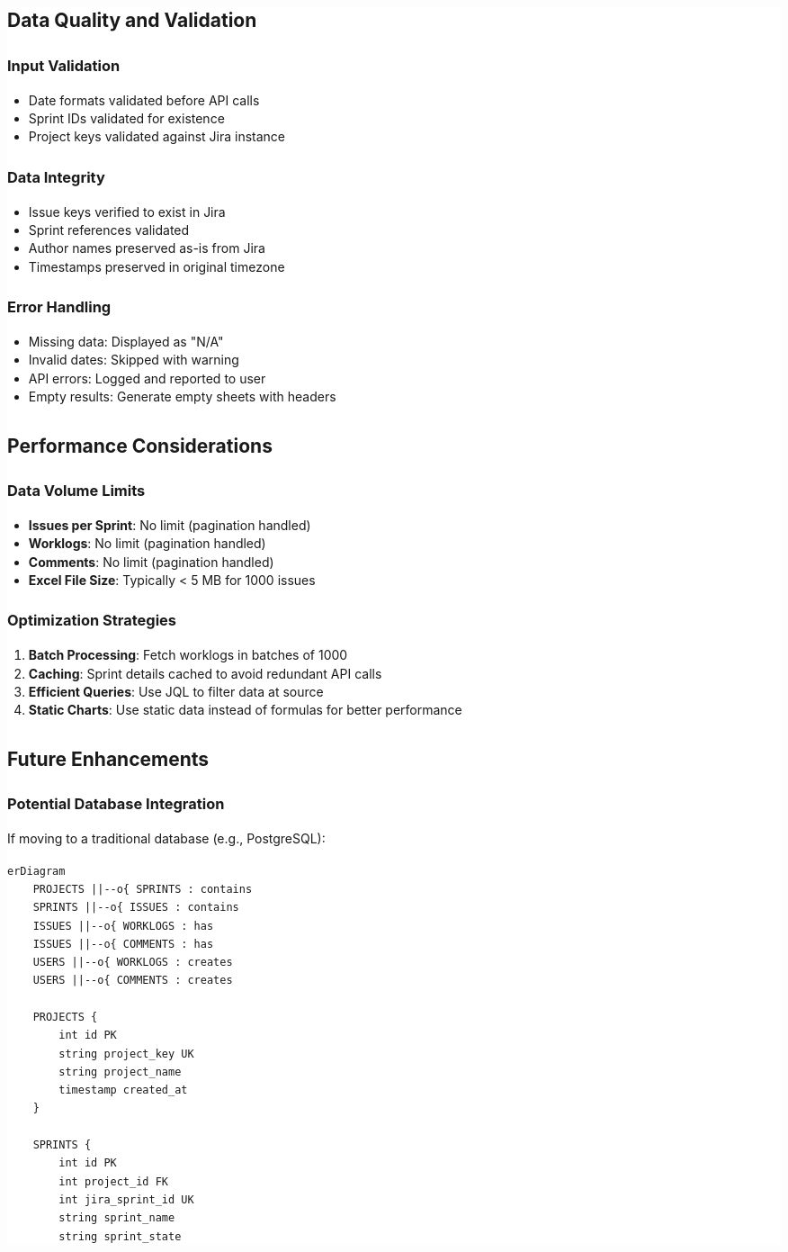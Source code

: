 ## Data Quality and Validation

### Input Validation
- Date formats validated before API calls
- Sprint IDs validated for existence
- Project keys validated against Jira instance

### Data Integrity
- Issue keys verified to exist in Jira
- Sprint references validated
- Author names preserved as-is from Jira
- Timestamps preserved in original timezone

### Error Handling
- Missing data: Displayed as "N/A"
- Invalid dates: Skipped with warning
- API errors: Logged and reported to user
- Empty results: Generate empty sheets with headers

## Performance Considerations

### Data Volume Limits
- **Issues per Sprint**: No limit (pagination handled)
- **Worklogs**: No limit (pagination handled)
- **Comments**: No limit (pagination handled)
- **Excel File Size**: Typically < 5 MB for 1000 issues

### Optimization Strategies
1. **Batch Processing**: Fetch worklogs in batches of 1000
2. **Caching**: Sprint details cached to avoid redundant API calls
3. **Efficient Queries**: Use JQL to filter data at source
4. **Static Charts**: Use static data instead of formulas for better performance

## Future Enhancements

### Potential Database Integration

If moving to a traditional database (e.g., PostgreSQL):

```mermaid
erDiagram
    PROJECTS ||--o{ SPRINTS : contains
    SPRINTS ||--o{ ISSUES : contains
    ISSUES ||--o{ WORKLOGS : has
    ISSUES ||--o{ COMMENTS : has
    USERS ||--o{ WORKLOGS : creates
    USERS ||--o{ COMMENTS : creates
    
    PROJECTS {
        int id PK
        string project_key UK
        string project_name
        timestamp created_at
    }
    
    SPRINTS {
        int id PK
        int project_id FK
        int jira_sprint_id UK
        string sprint_name
        string sprint_state
```